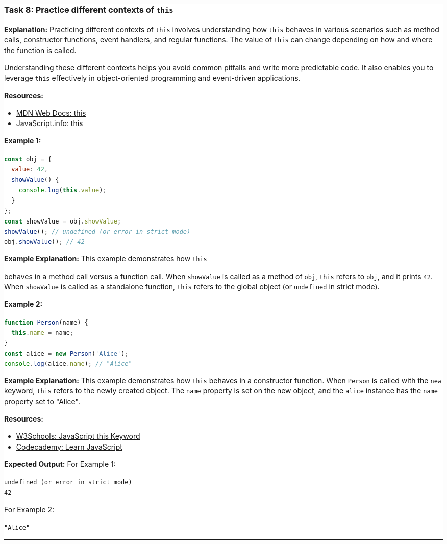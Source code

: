 
### Task 8: Practice different contexts of `this`

**Explanation:**
Practicing different contexts of `this` involves understanding how `this` behaves in various scenarios such as method calls, constructor functions, event handlers, and regular functions. The value of `this` can change depending on how and where the function is called.

Understanding these different contexts helps you avoid common pitfalls and write more predictable code. It also enables you to leverage `this` effectively in object-oriented programming and event-driven applications.

**Resources:**
- [MDN Web Docs: this](https://developer.mozilla.org/en-US/docs/Web/JavaScript/Reference/Operators/this)
- [JavaScript.info: this](https://javascript.info/this)

**Example 1:**
```javascript
const obj = {
  value: 42,
  showValue() {
    console.log(this.value);
  }
};
const showValue = obj.showValue;
showValue(); // undefined (or error in strict mode)
obj.showValue(); // 42
```

**Example Explanation:**
This example demonstrates how `this`

 behaves in a method call versus a function call. When `showValue` is called as a method of `obj`, `this` refers to `obj`, and it prints `42`. When `showValue` is called as a standalone function, `this` refers to the global object (or `undefined` in strict mode).

**Example 2:**
```javascript
function Person(name) {
  this.name = name;
}
const alice = new Person('Alice');
console.log(alice.name); // "Alice"
```

**Example Explanation:**
This example demonstrates how `this` behaves in a constructor function. When `Person` is called with the `new` keyword, `this` refers to the newly created object. The `name` property is set on the new object, and the `alice` instance has the `name` property set to "Alice".

**Resources:**
- [W3Schools: JavaScript this Keyword](https://www.w3schools.com/js/js_this.asp)
- [Codecademy: Learn JavaScript](https://www.codecademy.com/learn/introduction-to-javascript)

**Expected Output:**
For Example 1:
```
undefined (or error in strict mode)
42
```
For Example 2:
```
"Alice"
```

---